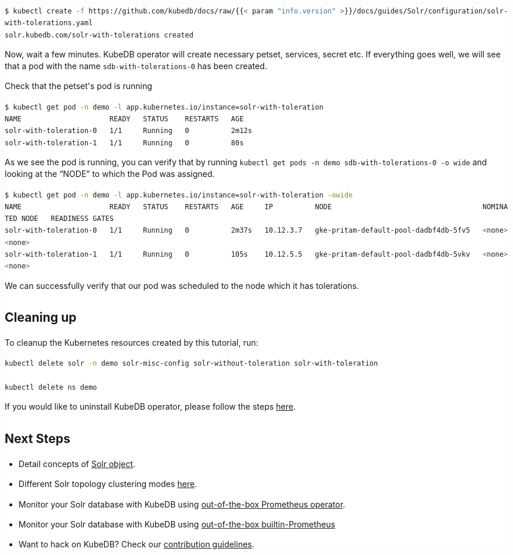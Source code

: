 ```bash
$ kubectl create -f https://github.com/kubedb/docs/raw/{{< param "info.version" >}}/docs/guides/Solr/configuration/solr-with-tolerations.yaml
solr.kubedb.com/solr-with-tolerations created
```
Now, wait a few minutes. KubeDB operator will create necessary petset, services, secret etc. If everything goes well, we will see that a pod with the name `sdb-with-tolerations-0` has been created.

Check that the petset's pod is running

```bash
$ kubectl get pod -n demo -l app.kubernetes.io/instance=solr-with-toleration
NAME                     READY   STATUS    RESTARTS   AGE
solr-with-toleration-0   1/1     Running   0          2m12s
solr-with-toleration-1   1/1     Running   0          80s
```
As we see the pod is running, you can verify that by running `kubectl get pods -n demo sdb-with-tolerations-0 -o wide` and looking at the “NODE” to which the Pod was assigned.
```bash
$ kubectl get pod -n demo -l app.kubernetes.io/instance=solr-with-toleration -owide
NAME                     READY   STATUS    RESTARTS   AGE     IP          NODE                                    NOMINATED NODE   READINESS GATES
solr-with-toleration-0   1/1     Running   0          2m37s   10.12.3.7   gke-pritam-default-pool-dadbf4db-5fv5   <none>           <none>
solr-with-toleration-1   1/1     Running   0          105s    10.12.5.5   gke-pritam-default-pool-dadbf4db-5vkv   <none>           <none>
```
We can successfully verify that our pod was scheduled to the node which it has tolerations.

## Cleaning up

To cleanup the Kubernetes resources created by this tutorial, run:

```bash
kubectl delete solr -n demo solr-misc-config solr-without-toleration solr-with-toleration

kubectl delete ns demo
```

If you would like to uninstall KubeDB operator, please follow the steps [here](/docs/setup/README.md).


## Next Steps

- Detail concepts of [Solr object](/docs/guides/solr/concepts/solr.md).
- Different Solr topology clustering modes [here](/docs/guides/solr/clustering/topology_cluster.md).
- Monitor your Solr database with KubeDB using [out-of-the-box Prometheus operator](/docs/guides/solr/monitoring/prometheus-operator.md).

- Monitor your Solr database with KubeDB using [out-of-the-box builtin-Prometheus](/docs/guides/solr/monitoring/prometheus-builtin.md)
- Want to hack on KubeDB? Check our [contribution guidelines](/docs/CONTRIBUTING.md).